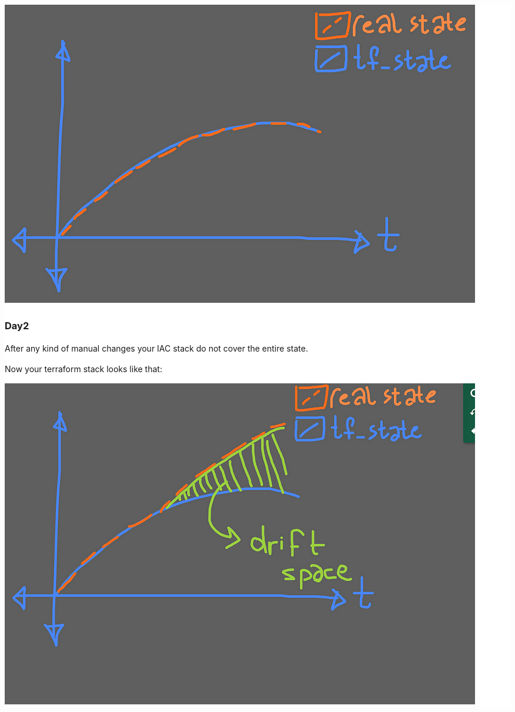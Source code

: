 ![alt text](./day1.png)

### Day2

After any kind of manual changes your IAC stack do not cover the entire state.

Now your terraform stack looks like that:

![alt text](./day2.png)
